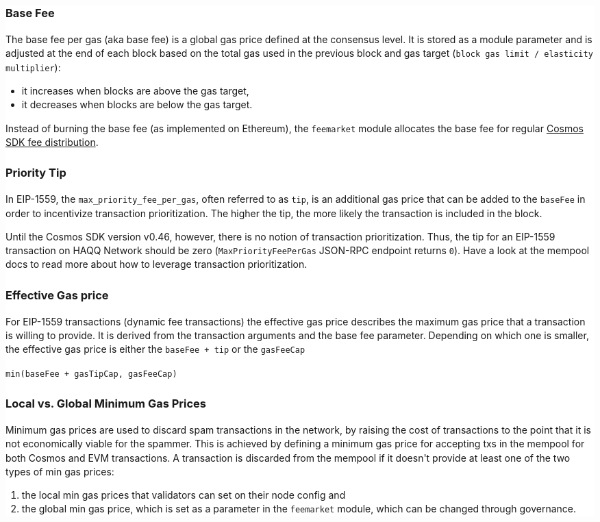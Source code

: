 ### Base Fee

The base fee per gas (aka base fee) is a global gas price defined at the consensus level. It is stored as a module
parameter and is adjusted at the end of each block based on the total gas used in the previous block
and gas target (`block gas limit / elasticity multiplier`):

- it increases when blocks are above the gas target,
- it decreases when blocks are below the gas target.

Instead of burning the base fee (as implemented on Ethereum), the `feemarket` module allocates the base fee
for regular [Cosmos SDK fee distribution](https://docs.cosmos.network/main/modules/distribution).

### Priority Tip

In EIP-1559, the `max_priority_fee_per_gas`, often referred to as `tip`, is an additional gas price that can be added
to the `baseFee` in order to incentivize transaction prioritization. The higher the tip, the more likely the transaction
is included in the block.

Until the Cosmos SDK version v0.46, however, there is no notion of transaction prioritization.
Thus, the tip for an EIP-1559 transaction on HAQQ Network should be zero
(`MaxPriorityFeePerGas` JSON-RPC endpoint returns `0`). Have a look at the mempool
docs to read more about how to leverage transaction prioritization.

### Effective Gas price

For EIP-1559 transactions (dynamic fee transactions) the effective gas price describes the maximum gas price
that a transaction is willing to provide. It is derived from the transaction arguments and the base fee parameter.
Depending on which one is smaller, the effective gas price is either the `baseFee + tip` or the `gasFeeCap`

```
min(baseFee + gasTipCap, gasFeeCap)
```

### Local vs. Global Minimum Gas Prices

Minimum gas prices are used to discard spam transactions in the network, by raising the cost of transactions
to the point that it is not economically viable for the spammer. This is achieved by defining a minimum gas price
for accepting txs in the mempool for both Cosmos and EVM transactions. A transaction is discarded from the mempool
if it doesn't provide at least one of the two types of min gas prices:

1. the local min gas prices that validators can set on their node config and
2. the global min gas price, which is set as a parameter in the `feemarket` module, which can be changed through governance.
